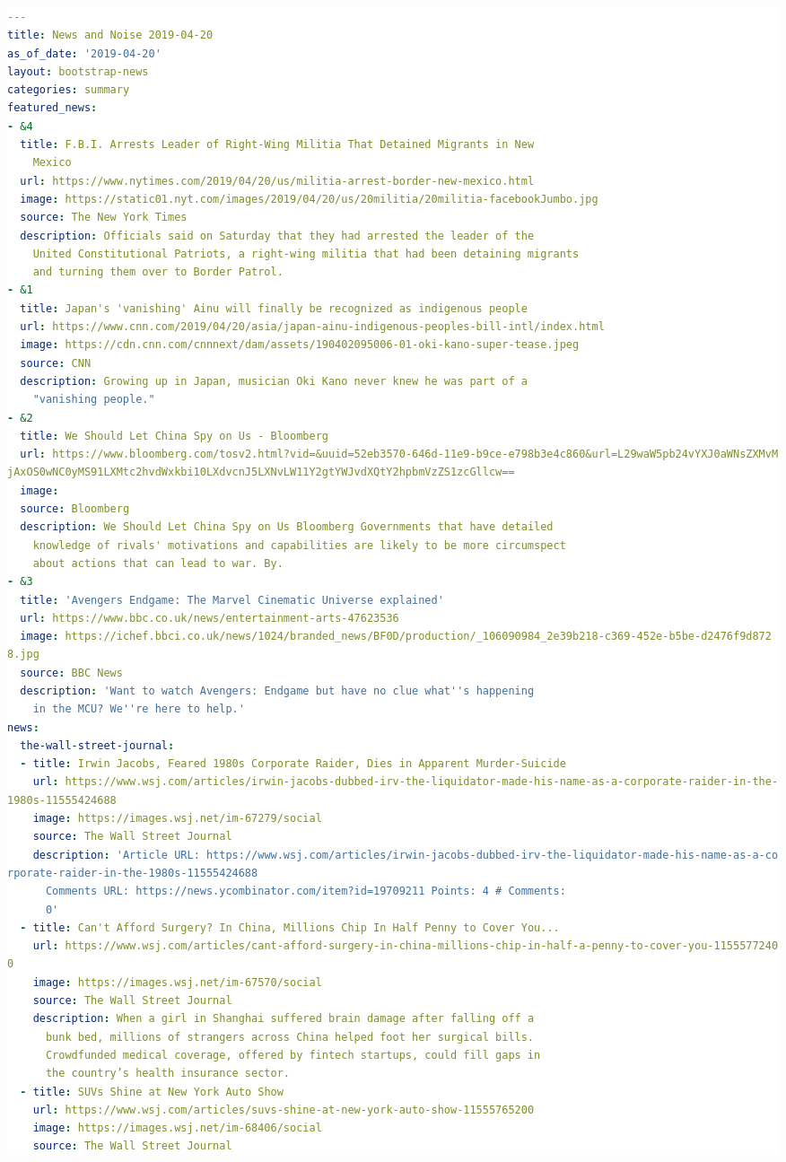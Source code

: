 ```yaml
---
title: News and Noise 2019-04-20
as_of_date: '2019-04-20'
layout: bootstrap-news
categories: summary
featured_news:
- &4
  title: F.B.I. Arrests Leader of Right-Wing Militia That Detained Migrants in New
    Mexico
  url: https://www.nytimes.com/2019/04/20/us/militia-arrest-border-new-mexico.html
  image: https://static01.nyt.com/images/2019/04/20/us/20militia/20militia-facebookJumbo.jpg
  source: The New York Times
  description: Officials said on Saturday that they had arrested the leader of the
    United Constitutional Patriots, a right-wing militia that had been detaining migrants
    and turning them over to Border Patrol.
- &1
  title: Japan's 'vanishing' Ainu will finally be recognized as indigenous people
  url: https://www.cnn.com/2019/04/20/asia/japan-ainu-indigenous-peoples-bill-intl/index.html
  image: https://cdn.cnn.com/cnnnext/dam/assets/190402095006-01-oki-kano-super-tease.jpeg
  source: CNN
  description: Growing up in Japan, musician Oki Kano never knew he was part of a
    "vanishing people."
- &2
  title: We Should Let China Spy on Us - Bloomberg
  url: https://www.bloomberg.com/tosv2.html?vid=&uuid=52eb3570-646d-11e9-b9ce-e798b3e4c860&url=L29waW5pb24vYXJ0aWNsZXMvMjAxOS0wNC0yMS91LXMtc2hvdWxkbi10LXdvcnJ5LXNvLW11Y2gtYWJvdXQtY2hpbmVzZS1zcGllcw==
  image: 
  source: Bloomberg
  description: We Should Let China Spy on Us Bloomberg Governments that have detailed
    knowledge of rivals' motivations and capabilities are likely to be more circumspect
    about actions that can lead to war. By.
- &3
  title: 'Avengers Endgame: The Marvel Cinematic Universe explained'
  url: https://www.bbc.co.uk/news/entertainment-arts-47623536
  image: https://ichef.bbci.co.uk/news/1024/branded_news/BF0D/production/_106090984_2e39b218-c369-452e-b5be-d2476f9d8728.jpg
  source: BBC News
  description: 'Want to watch Avengers: Endgame but have no clue what''s happening
    in the MCU? We''re here to help.'
news:
  the-wall-street-journal:
  - title: Irwin Jacobs, Feared 1980s Corporate Raider, Dies in Apparent Murder-Suicide
    url: https://www.wsj.com/articles/irwin-jacobs-dubbed-irv-the-liquidator-made-his-name-as-a-corporate-raider-in-the-1980s-11555424688
    image: https://images.wsj.net/im-67279/social
    source: The Wall Street Journal
    description: 'Article URL: https://www.wsj.com/articles/irwin-jacobs-dubbed-irv-the-liquidator-made-his-name-as-a-corporate-raider-in-the-1980s-11555424688
      Comments URL: https://news.ycombinator.com/item?id=19709211 Points: 4 # Comments:
      0'
  - title: Can't Afford Surgery? In China, Millions Chip In Half Penny to Cover You...
    url: https://www.wsj.com/articles/cant-afford-surgery-in-china-millions-chip-in-half-a-penny-to-cover-you-11555772400
    image: https://images.wsj.net/im-67570/social
    source: The Wall Street Journal
    description: When a girl in Shanghai suffered brain damage after falling off a
      bunk bed, millions of strangers across China helped foot her surgical bills.
      Crowdfunded medical coverage, offered by fintech startups, could fill gaps in
      the country’s health insurance sector.
  - title: SUVs Shine at New York Auto Show
    url: https://www.wsj.com/articles/suvs-shine-at-new-york-auto-show-11555765200
    image: https://images.wsj.net/im-68406/social
    source: The Wall Street Journal
```